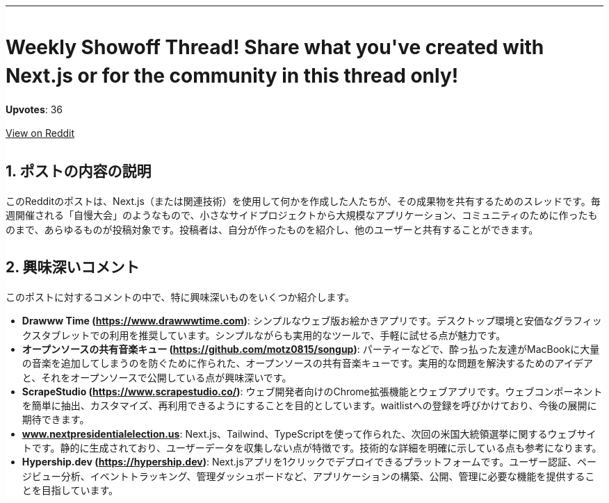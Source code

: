 
---

# Weekly Showoff Thread! Share what you've created with Next.js or for the community in this thread only!

**Upvotes**: 36



[View on Reddit](https://www.reddit.com/r/nextjs/comments/1i91mp7/weekly_showoff_thread_share_what_youve_created/)

## 1. ポストの内容の説明

このRedditのポストは、Next.js（または関連技術）を使用して何かを作成した人たちが、その成果物を共有するためのスレッドです。毎週開催される「自慢大会」のようなもので、小さなサイドプロジェクトから大規模なアプリケーション、コミュニティのために作ったものまで、あらゆるものが投稿対象です。投稿者は、自分が作ったものを紹介し、他のユーザーと共有することができます。

## 2. 興味深いコメント

このポストに対するコメントの中で、特に興味深いものをいくつか紹介します。

*   **Drawww Time (https://www.drawwwtime.com)**: シンプルなウェブ版お絵かきアプリです。デスクトップ環境と安価なグラフィックスタブレットでの利用を推奨しています。シンプルながらも実用的なツールで、手軽に試せる点が魅力です。
*   **オープンソースの共有音楽キュー (https://github.com/motz0815/songup)**: パーティーなどで、酔っ払った友達がMacBookに大量の音楽を追加してしまうのを防ぐために作られた、オープンソースの共有音楽キューです。実用的な問題を解決するためのアイデアと、それをオープンソースで公開している点が興味深いです。
*   **ScrapeStudio (https://www.scrapestudio.co/)**: ウェブ開発者向けのChrome拡張機能とウェブアプリです。ウェブコンポーネントを簡単に抽出、カスタマイズ、再利用できるようにすることを目的としています。waitlistへの登録を呼びかけており、今後の展開に期待できます。
*   **www.nextpresidentialelection.us**: Next.js、Tailwind、TypeScriptを使って作られた、次回の米国大統領選挙に関するウェブサイトです。静的に生成されており、ユーザーデータを収集しない点が特徴です。技術的な詳細を明確に示している点も参考になります。
*   **Hypership.dev (https://hypership.dev)**: Next.jsアプリを1クリックでデプロイできるプラットフォームです。ユーザー認証、ページビュー分析、イベントトラッキング、管理ダッシュボードなど、アプリケーションの構築、公開、管理に必要な機能を提供することを目指しています。

